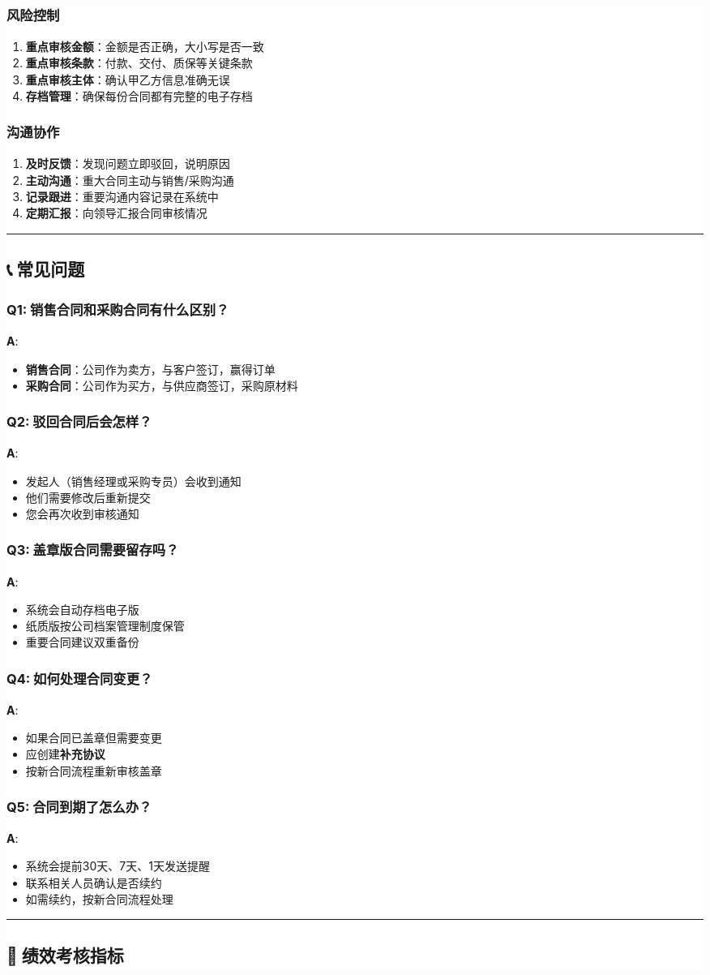 ### 风险控制
1. **重点审核金额**：金额是否正确，大小写是否一致
2. **重点审核条款**：付款、交付、质保等关键条款
3. **重点审核主体**：确认甲乙方信息准确无误
4. **存档管理**：确保每份合同都有完整的电子存档

### 沟通协作
1. **及时反馈**：发现问题立即驳回，说明原因
2. **主动沟通**：重大合同主动与销售/采购沟通
3. **记录跟进**：重要沟通内容记录在系统中
4. **定期汇报**：向领导汇报合同审核情况

---

## 📞 常见问题

### Q1: 销售合同和采购合同有什么区别？
**A**: 
- **销售合同**：公司作为卖方，与客户签订，赢得订单
- **采购合同**：公司作为买方，与供应商签订，采购原材料

### Q2: 驳回合同后会怎样？
**A**: 
- 发起人（销售经理或采购专员）会收到通知
- 他们需要修改后重新提交
- 您会再次收到审核通知

### Q3: 盖章版合同需要留存吗？
**A**: 
- 系统会自动存档电子版
- 纸质版按公司档案管理制度保管
- 重要合同建议双重备份

### Q4: 如何处理合同变更？
**A**: 
- 如果合同已盖章但需要变更
- 应创建**补充协议**
- 按新合同流程重新审核盖章

### Q5: 合同到期了怎么办？
**A**: 
- 系统会提前30天、7天、1天发送提醒
- 联系相关人员确认是否续约
- 如需续约，按新合同流程处理

---

## 🎯 绩效考核指标
